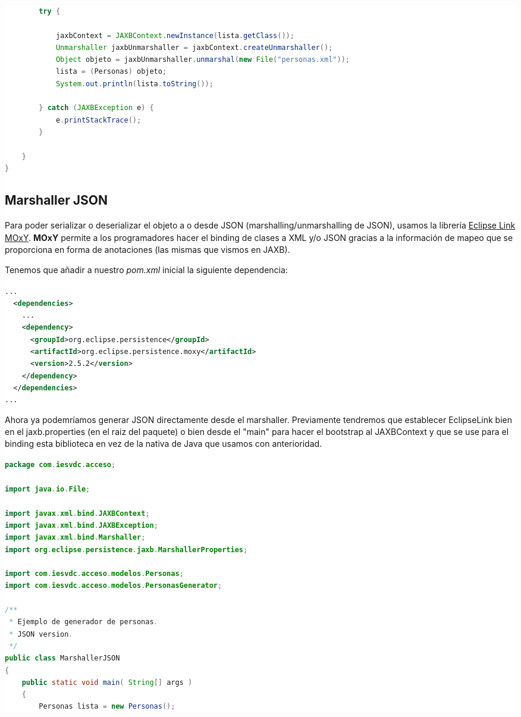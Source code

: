 ```java
        try {
            
            jaxbContext = JAXBContext.newInstance(lista.getClass());
            Unmarshaller jaxbUnmarshaller = jaxbContext.createUnmarshaller();
            Object objeto = jaxbUnmarshaller.unmarshal(new File("personas.xml"));
            lista = (Personas) objeto;
            System.out.println(lista.toString());

        } catch (JAXBException e) {
            e.printStackTrace();
        }
        
    }
}
```

## Marshaller JSON

Para poder serializar o deserializar el objeto a o desde JSON (marshalling/unmarshalling de JSON), usamos la librería [Eclipse Link MOxY](https://www.eclipse.org/eclipselink/). **MOxY** permite a los programadores hacer el binding de clases a XML y/o JSON gracias a la información de mapeo que se proporciona en forma de anotaciones (las mismas que vismos en JAXB).

Tenemos que añadir a nuestro *pom.xml* inicial la siguiente dependencia:

```xml
...
  <dependencies>
    ...
    <dependency>
      <groupId>org.eclipse.persistence</groupId>
      <artifactId>org.eclipse.persistence.moxy</artifactId>
      <version>2.5.2</version>
    </dependency>
  </dependencies>
...
```

Ahora ya podemríamos generar JSON directamente desde el marshaller. Previamente tendremos que  establecer EclipseLink bien en el jaxb.properties (en el raiz del paquete) o bien desde el "main" para hacer el bootstrap al JAXBContext y que se use para el binding esta biblioteca en vez de la nativa de Java que usamos con anterioridad.

```java
package com.iesvdc.acceso;

import java.io.File;

import javax.xml.bind.JAXBContext;
import javax.xml.bind.JAXBException;
import javax.xml.bind.Marshaller;
import org.eclipse.persistence.jaxb.MarshallerProperties;

import com.iesvdc.acceso.modelos.Personas;
import com.iesvdc.acceso.modelos.PersonasGenerator;

/**
 * Ejemplo de generador de personas.
 * JSON version.
 */
public class MarshallerJSON
{
    public static void main( String[] args )
    {
        Personas lista = new Personas();
```